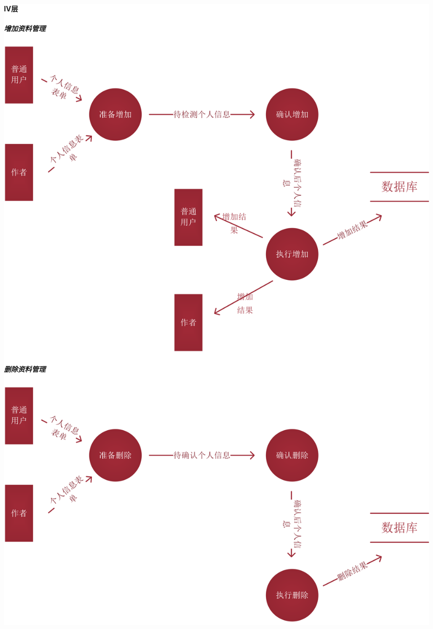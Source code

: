 <h4 id = "1.1.4">IV层</h4>
<h5 id = "1.1.2.1.4.1">增加资料管理</h5>

![图16](DFD_IV_1.png)

<h5 id = "1.1.2.1.4.2">删除资料管理</h5>

![图17](DFD_IV_2.png)
